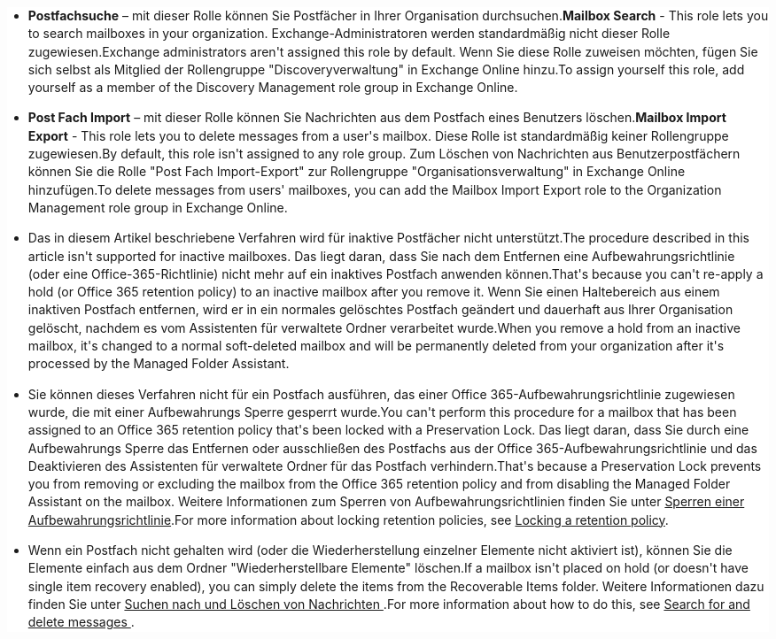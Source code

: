   - <span data-ttu-id="89b6a-128">**Postfachsuche** – mit dieser Rolle können Sie Postfächer in Ihrer Organisation durchsuchen.</span><span class="sxs-lookup"><span data-stu-id="89b6a-128">**Mailbox Search** - This role lets you to search mailboxes in your organization.</span></span> <span data-ttu-id="89b6a-129">Exchange-Administratoren werden standardmäßig nicht dieser Rolle zugewiesen.</span><span class="sxs-lookup"><span data-stu-id="89b6a-129">Exchange administrators aren't assigned this role by default.</span></span> <span data-ttu-id="89b6a-130">Wenn Sie diese Rolle zuweisen möchten, fügen Sie sich selbst als Mitglied der Rollengruppe "Discoveryverwaltung" in Exchange Online hinzu.</span><span class="sxs-lookup"><span data-stu-id="89b6a-130">To assign yourself this role, add yourself as a member of the Discovery Management role group in Exchange Online.</span></span> 
    
  - <span data-ttu-id="89b6a-131">**Post Fach Import** – mit dieser Rolle können Sie Nachrichten aus dem Postfach eines Benutzers löschen.</span><span class="sxs-lookup"><span data-stu-id="89b6a-131">**Mailbox Import Export** - This role lets you to delete messages from a user's mailbox.</span></span> <span data-ttu-id="89b6a-132">Diese Rolle ist standardmäßig keiner Rollengruppe zugewiesen.</span><span class="sxs-lookup"><span data-stu-id="89b6a-132">By default, this role isn't assigned to any role group.</span></span> <span data-ttu-id="89b6a-133">Zum Löschen von Nachrichten aus Benutzerpostfächern können Sie die Rolle "Post Fach Import-Export" zur Rollengruppe "Organisationsverwaltung" in Exchange Online hinzufügen.</span><span class="sxs-lookup"><span data-stu-id="89b6a-133">To delete messages from users' mailboxes, you can add the Mailbox Import Export role to the Organization Management role group in Exchange Online.</span></span> 
    
- <span data-ttu-id="89b6a-134">Das in diesem Artikel beschriebene Verfahren wird für inaktive Postfächer nicht unterstützt.</span><span class="sxs-lookup"><span data-stu-id="89b6a-134">The procedure described in this article isn't supported for inactive mailboxes.</span></span> <span data-ttu-id="89b6a-135">Das liegt daran, dass Sie nach dem Entfernen eine Aufbewahrungsrichtlinie (oder eine Office-365-Richtlinie) nicht mehr auf ein inaktives Postfach anwenden können.</span><span class="sxs-lookup"><span data-stu-id="89b6a-135">That's because you can't re-apply a hold (or Office 365 retention policy) to an inactive mailbox after you remove it.</span></span> <span data-ttu-id="89b6a-136">Wenn Sie einen Haltebereich aus einem inaktiven Postfach entfernen, wird er in ein normales gelöschtes Postfach geändert und dauerhaft aus Ihrer Organisation gelöscht, nachdem es vom Assistenten für verwaltete Ordner verarbeitet wurde.</span><span class="sxs-lookup"><span data-stu-id="89b6a-136">When you remove a hold from an inactive mailbox, it's changed to a normal soft-deleted mailbox and will be permanently deleted from your organization after it's processed by the Managed Folder Assistant.</span></span>
    
- <span data-ttu-id="89b6a-137">Sie können dieses Verfahren nicht für ein Postfach ausführen, das einer Office 365-Aufbewahrungsrichtlinie zugewiesen wurde, die mit einer Aufbewahrungs Sperre gesperrt wurde.</span><span class="sxs-lookup"><span data-stu-id="89b6a-137">You can't perform this procedure for a mailbox that has been assigned to an Office 365 retention policy that's been locked with a Preservation Lock.</span></span> <span data-ttu-id="89b6a-138">Das liegt daran, dass Sie durch eine Aufbewahrungs Sperre das Entfernen oder ausschließen des Postfachs aus der Office 365-Aufbewahrungsrichtlinie und das Deaktivieren des Assistenten für verwaltete Ordner für das Postfach verhindern.</span><span class="sxs-lookup"><span data-stu-id="89b6a-138">That's because a Preservation Lock prevents you from removing or excluding the mailbox from the Office 365 retention policy and from disabling the Managed Folder Assistant on the mailbox.</span></span> <span data-ttu-id="89b6a-139">Weitere Informationen zum Sperren von Aufbewahrungsrichtlinien finden Sie unter [Sperren einer Aufbewahrungsrichtlinie](retention-policies.md#locking-a-retention-policy).</span><span class="sxs-lookup"><span data-stu-id="89b6a-139">For more information about locking retention policies, see [Locking a retention policy](retention-policies.md#locking-a-retention-policy).</span></span>
    
- <span data-ttu-id="89b6a-140">Wenn ein Postfach nicht gehalten wird (oder die Wiederherstellung einzelner Elemente nicht aktiviert ist), können Sie die Elemente einfach aus dem Ordner "Wiederherstellbare Elemente" löschen.</span><span class="sxs-lookup"><span data-stu-id="89b6a-140">If a mailbox isn't placed on hold (or doesn't have single item recovery enabled), you can simply delete the items from the Recoverable Items folder.</span></span> <span data-ttu-id="89b6a-141">Weitere Informationen dazu finden Sie unter [Suchen nach und Löschen von Nachrichten ](https://go.microsoft.com/fwlink/?linkid=852453).</span><span class="sxs-lookup"><span data-stu-id="89b6a-141">For more information about how to do this, see [Search for and delete messages ](https://go.microsoft.com/fwlink/?linkid=852453).</span></span>
  